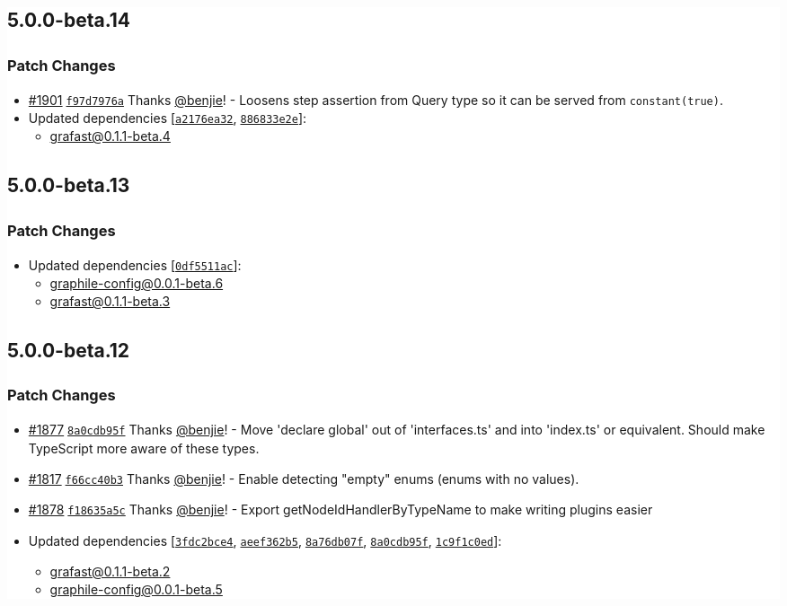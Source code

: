 ## 5.0.0-beta.14

### Patch Changes

- [#1901](https://github.com/graphile/crystal/pull/1901)
  [`f97d7976a`](https://github.com/graphile/crystal/commit/f97d7976a683a1e2cb0fed1ce0e30aeff8cc1886)
  Thanks [@benjie](https://github.com/benjie)! - Loosens step assertion from
  Query type so it can be served from `constant(true)`.
- Updated dependencies
  [[`a2176ea32`](https://github.com/graphile/crystal/commit/a2176ea324db0801249661b30e9c9d314c6fb159),
  [`886833e2e`](https://github.com/graphile/crystal/commit/886833e2e319f23d905d7184ca88fca701b94044)]:
  - grafast@0.1.1-beta.4

## 5.0.0-beta.13

### Patch Changes

- Updated dependencies
  [[`0df5511ac`](https://github.com/graphile/crystal/commit/0df5511ac8b79ea34f8d12ebf8feeb421f8fe971)]:
  - graphile-config@0.0.1-beta.6
  - grafast@0.1.1-beta.3

## 5.0.0-beta.12

### Patch Changes

- [#1877](https://github.com/graphile/crystal/pull/1877)
  [`8a0cdb95f`](https://github.com/graphile/crystal/commit/8a0cdb95f200b28b0ea1ab5caa12b23dce5f374f)
  Thanks [@benjie](https://github.com/benjie)! - Move 'declare global' out of
  'interfaces.ts' and into 'index.ts' or equivalent. Should make TypeScript more
  aware of these types.

- [#1817](https://github.com/graphile/crystal/pull/1817)
  [`f66cc40b3`](https://github.com/graphile/crystal/commit/f66cc40b3bc5bf2e7f92fe5a6bd5638e2a51ac2b)
  Thanks [@benjie](https://github.com/benjie)! - Enable detecting "empty" enums
  (enums with no values).

- [#1878](https://github.com/graphile/crystal/pull/1878)
  [`f18635a5c`](https://github.com/graphile/crystal/commit/f18635a5cf55845c9534d82bb483e5fbb9ed179e)
  Thanks [@benjie](https://github.com/benjie)! - Export
  getNodeIdHandlerByTypeName to make writing plugins easier

- Updated dependencies
  [[`3fdc2bce4`](https://github.com/graphile/crystal/commit/3fdc2bce42418773f808c5b8309dfb361cd95ce9),
  [`aeef362b5`](https://github.com/graphile/crystal/commit/aeef362b5744816f01e4a6f714bbd77f92332bc5),
  [`8a76db07f`](https://github.com/graphile/crystal/commit/8a76db07f4c110cecc6225504f9a05ccbcbc7b92),
  [`8a0cdb95f`](https://github.com/graphile/crystal/commit/8a0cdb95f200b28b0ea1ab5caa12b23dce5f374f),
  [`1c9f1c0ed`](https://github.com/graphile/crystal/commit/1c9f1c0edf4e621a5b6345d3a41527a18143c6ae)]:
  - grafast@0.1.1-beta.2
  - graphile-config@0.0.1-beta.5
